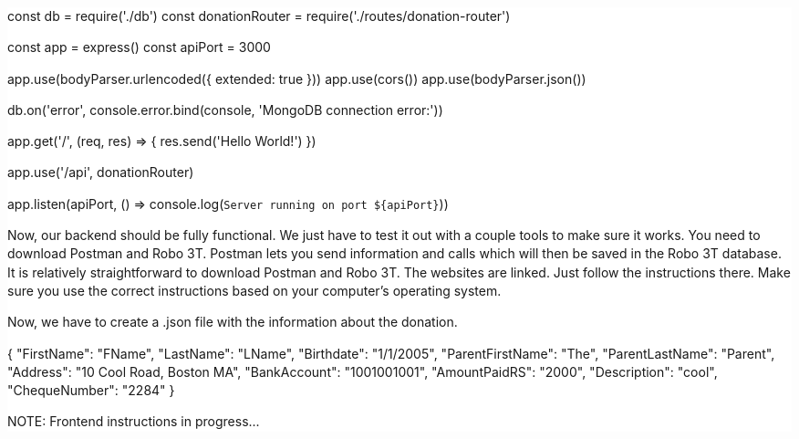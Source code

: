 const db = require('./db')
const donationRouter = require('./routes/donation-router')

const app = express()
const apiPort = 3000

app.use(bodyParser.urlencoded({ extended: true }))
app.use(cors())
app.use(bodyParser.json())

db.on('error', console.error.bind(console, 'MongoDB connection error:'))

app.get('/', (req, res) => {
    res.send('Hello World!')
})

app.use('/api', donationRouter)

app.listen(apiPort, () => console.log(`Server running on port ${apiPort}`))




Now, our backend should be fully functional. We just have to test it out with a couple tools to make sure it works. You need to download Postman and Robo 3T. Postman lets you send information and calls which will then be saved in the Robo 3T database. It is relatively straightforward to download Postman and Robo 3T. The websites are linked. Just follow the instructions there. Make sure you use the correct instructions based on your computer’s operating system.


Now, we have to create a .json file with the information about the donation.

{
    "FirstName": "FName",
    "LastName": "LName",
    "Birthdate": "1/1/2005",
    "ParentFirstName": "The",
    "ParentLastName": "Parent",
    "Address": "10 Cool Road, Boston MA",
    "BankAccount": "1001001001",
    "AmountPaidRS": "2000",
    "Description": "cool",
    "ChequeNumber": "2284"
}

NOTE: Frontend instructions in progress...













